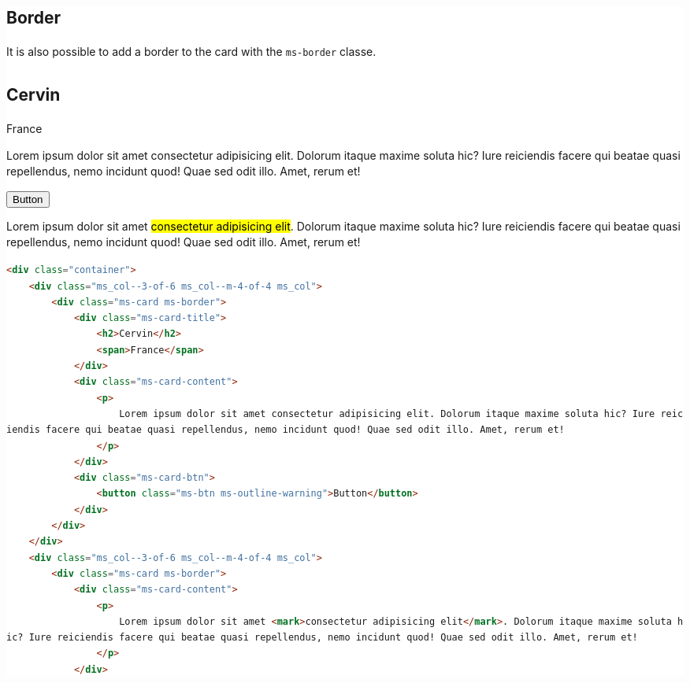 ## Border

It is also possible to add a border to the card with the `ms-border` classe.

<div class="container">
    <div class="ms_col--3-of-6 ms_col--m-4-of-4 ms_col">
        <div class="ms-card ms-border">
            <div class="ms-card-title">
                <h2>Cervin</h2>
                <span>France</span>
            </div>
            <div class="ms-card-content">
                <p>
                    Lorem ipsum dolor sit amet consectetur adipisicing elit. Dolorum itaque maxime soluta hic? Iure reiciendis facere qui beatae quasi repellendus, nemo incidunt quod! Quae sed odit illo. Amet, rerum et!
                </p>
            </div>
            <div class="ms-card-btn">
                <button class="ms-btn ms-outline-warning">Button</button>
            </div>
        </div>
    </div>
    <div class="ms_col--3-of-6 ms_col--m-4-of-4 ms_col">
        <div class="ms-card ms-border">
            <div class="ms-card-content">
                <p>
                    Lorem ipsum dolor sit amet <mark>consectetur adipisicing elit</mark>. Dolorum itaque maxime soluta hic? Iure reiciendis facere qui beatae quasi repellendus, nemo incidunt quod! Quae sed odit illo. Amet, rerum et!
                </p>
            </div>
        </div>
    </div>
</div>

```html
<div class="container">
    <div class="ms_col--3-of-6 ms_col--m-4-of-4 ms_col">
        <div class="ms-card ms-border">
            <div class="ms-card-title">
                <h2>Cervin</h2>
                <span>France</span>
            </div>
            <div class="ms-card-content">
                <p>
                    Lorem ipsum dolor sit amet consectetur adipisicing elit. Dolorum itaque maxime soluta hic? Iure reiciendis facere qui beatae quasi repellendus, nemo incidunt quod! Quae sed odit illo. Amet, rerum et!
                </p>
            </div>
            <div class="ms-card-btn">
                <button class="ms-btn ms-outline-warning">Button</button>
            </div>
        </div>
    </div>
    <div class="ms_col--3-of-6 ms_col--m-4-of-4 ms_col">
        <div class="ms-card ms-border">
            <div class="ms-card-content">
                <p>
                    Lorem ipsum dolor sit amet <mark>consectetur adipisicing elit</mark>. Dolorum itaque maxime soluta hic? Iure reiciendis facere qui beatae quasi repellendus, nemo incidunt quod! Quae sed odit illo. Amet, rerum et!
                </p>
            </div>
```